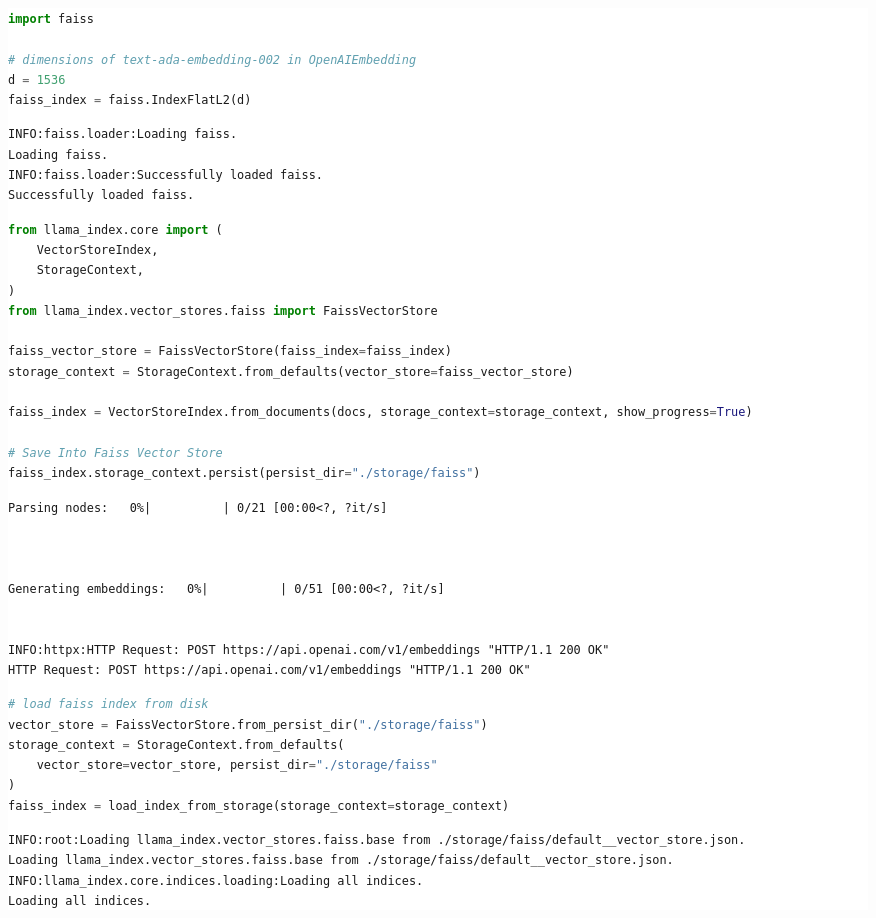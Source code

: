 

```python
import faiss

# dimensions of text-ada-embedding-002 in OpenAIEmbedding
d = 1536
faiss_index = faiss.IndexFlatL2(d)
```

    INFO:faiss.loader:Loading faiss.
    Loading faiss.
    INFO:faiss.loader:Successfully loaded faiss.
    Successfully loaded faiss.



```python
from llama_index.core import (
    VectorStoreIndex,
    StorageContext,
)
from llama_index.vector_stores.faiss import FaissVectorStore

faiss_vector_store = FaissVectorStore(faiss_index=faiss_index)
storage_context = StorageContext.from_defaults(vector_store=faiss_vector_store)

faiss_index = VectorStoreIndex.from_documents(docs, storage_context=storage_context, show_progress=True)

# Save Into Faiss Vector Store
faiss_index.storage_context.persist(persist_dir="./storage/faiss")

```


    Parsing nodes:   0%|          | 0/21 [00:00<?, ?it/s]



    Generating embeddings:   0%|          | 0/51 [00:00<?, ?it/s]


    INFO:httpx:HTTP Request: POST https://api.openai.com/v1/embeddings "HTTP/1.1 200 OK"
    HTTP Request: POST https://api.openai.com/v1/embeddings "HTTP/1.1 200 OK"



```python
# load faiss index from disk
vector_store = FaissVectorStore.from_persist_dir("./storage/faiss")
storage_context = StorageContext.from_defaults(
    vector_store=vector_store, persist_dir="./storage/faiss"
)
faiss_index = load_index_from_storage(storage_context=storage_context)
```

    INFO:root:Loading llama_index.vector_stores.faiss.base from ./storage/faiss/default__vector_store.json.
    Loading llama_index.vector_stores.faiss.base from ./storage/faiss/default__vector_store.json.
    INFO:llama_index.core.indices.loading:Loading all indices.
    Loading all indices.
